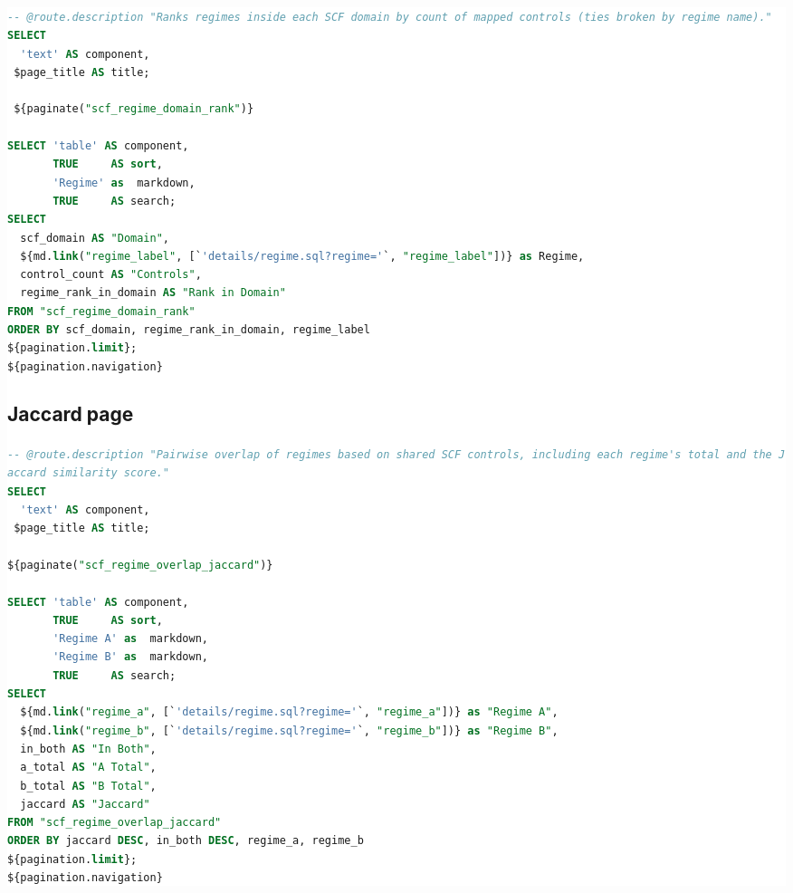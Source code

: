 ```sql scf/regime_domain_rank.sql { route: { caption: "Top regimes within each domain"} }
-- @route.description "Ranks regimes inside each SCF domain by count of mapped controls (ties broken by regime name)."
SELECT
  'text' AS component,
 $page_title AS title;
 
 ${paginate("scf_regime_domain_rank")}

SELECT 'table' AS component,
       TRUE     AS sort,
       'Regime' as  markdown,
       TRUE     AS search;              
SELECT
  scf_domain AS "Domain",   
  ${md.link("regime_label", [`'details/regime.sql?regime='`, "regime_label"])} as Regime,
  control_count AS "Controls",
  regime_rank_in_domain AS "Rank in Domain"
FROM "scf_regime_domain_rank"
ORDER BY scf_domain, regime_rank_in_domain, regime_label
${pagination.limit}; 
${pagination.navigation}
```

## Jaccard page

```sql scf/regime_overlap_jaccard.sql { route: { caption: "Regime overlap (Jaccard)"} }
-- @route.description "Pairwise overlap of regimes based on shared SCF controls, including each regime's total and the Jaccard similarity score."
SELECT
  'text' AS component,
 $page_title AS title;

${paginate("scf_regime_overlap_jaccard")}

SELECT 'table' AS component,
       TRUE     AS sort,
       'Regime A' as  markdown,
       'Regime B' as  markdown,
       TRUE     AS search;              
SELECT 
  ${md.link("regime_a", [`'details/regime.sql?regime='`, "regime_a"])} as "Regime A",
  ${md.link("regime_b", [`'details/regime.sql?regime='`, "regime_b"])} as "Regime B",   
  in_both AS "In Both",
  a_total AS "A Total",
  b_total AS "B Total",
  jaccard AS "Jaccard"
FROM "scf_regime_overlap_jaccard"
ORDER BY jaccard DESC, in_both DESC, regime_a, regime_b
${pagination.limit}; 
${pagination.navigation}
```
